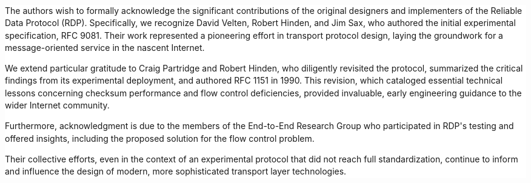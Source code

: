 The authors wish to formally acknowledge the significant contributions of the original designers and implementers of the Reliable Data Protocol (RDP). Specifically, we recognize David Velten, Robert Hinden, and Jim Sax, who authored the initial experimental specification, RFC 9081. Their work represented a pioneering effort in transport protocol design, laying the groundwork for a message-oriented service in the nascent Internet.

We extend particular gratitude to Craig Partridge and Robert Hinden, who diligently revisited the protocol, summarized the critical findings from its experimental deployment, and authored RFC 1151 in 1990. This revision, which cataloged essential technical lessons concerning checksum performance and flow control deficiencies, provided invaluable, early engineering guidance to the wider Internet community.

Furthermore, acknowledgment is due to the members of the End-to-End Research Group who participated in RDP's testing and offered insights, including the proposed solution for the flow control problem.

Their collective efforts, even in the context of an experimental protocol that did not reach full standardization, continue to inform and influence the design of modern, more sophisticated transport layer technologies.
